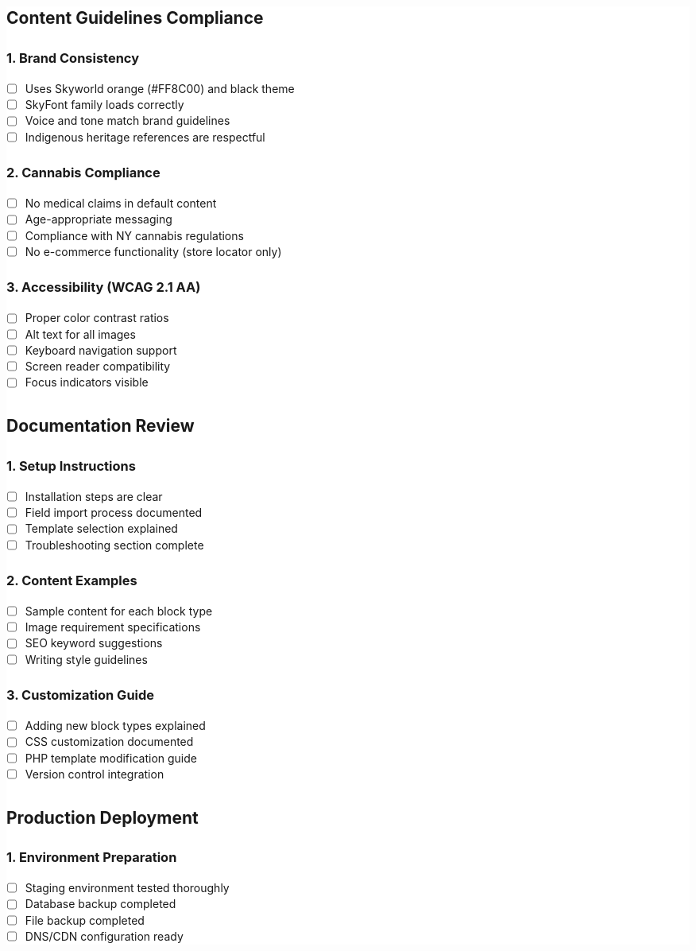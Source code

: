 ## Content Guidelines Compliance

### 1. Brand Consistency
- [ ] Uses Skyworld orange (#FF8C00) and black theme
- [ ] SkyFont family loads correctly
- [ ] Voice and tone match brand guidelines
- [ ] Indigenous heritage references are respectful

### 2. Cannabis Compliance
- [ ] No medical claims in default content
- [ ] Age-appropriate messaging
- [ ] Compliance with NY cannabis regulations
- [ ] No e-commerce functionality (store locator only)

### 3. Accessibility (WCAG 2.1 AA)
- [ ] Proper color contrast ratios
- [ ] Alt text for all images
- [ ] Keyboard navigation support
- [ ] Screen reader compatibility
- [ ] Focus indicators visible

## Documentation Review

### 1. Setup Instructions
- [ ] Installation steps are clear
- [ ] Field import process documented
- [ ] Template selection explained
- [ ] Troubleshooting section complete

### 2. Content Examples
- [ ] Sample content for each block type
- [ ] Image requirement specifications
- [ ] SEO keyword suggestions
- [ ] Writing style guidelines

### 3. Customization Guide
- [ ] Adding new block types explained
- [ ] CSS customization documented
- [ ] PHP template modification guide
- [ ] Version control integration

## Production Deployment

### 1. Environment Preparation
- [ ] Staging environment tested thoroughly
- [ ] Database backup completed
- [ ] File backup completed
- [ ] DNS/CDN configuration ready
